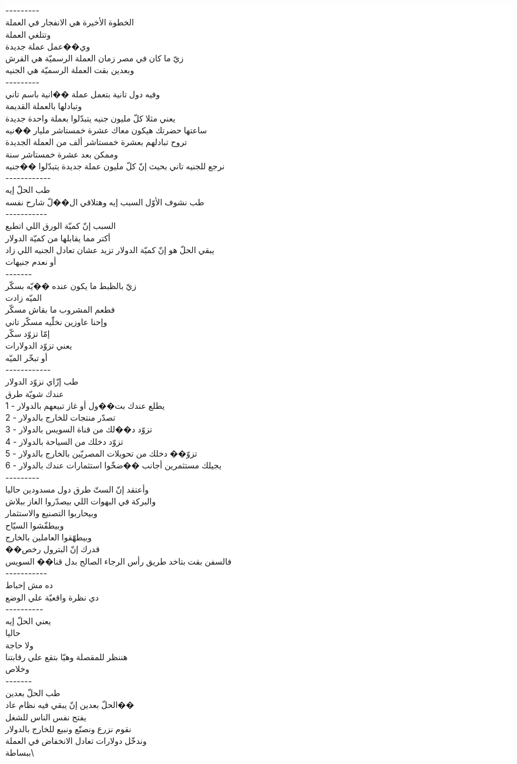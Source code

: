 \-\-\-\-\-\-\-\--\
الخطوة الأخيرة هي الانفجار في العملة\
وتتلغي العملة\
وي��عمل عملة جديدة\
زيّ ما كان في مصر زمان العملة الرسميّة هي القرش\
وبعدين بقت العملة الرسميّة هي الجنيه\
\-\-\-\-\-\-\-\--\
وفيه دول تانية بتعمل عملة ��انية باسم تاني\
وتبادلها بالعملة القديمة\
يعني مثلا كلّ مليون جنيه يتبدّلوا بعملة واحدة جديدة\
ساعتها حضرتك هيكون معاك عشرة خمستاشر مليار ��نيه\
تروح تبادلهم بعشرة خمستاشر ألف من العملة الجديدة\
وممكن بعد عشرة خمستاشر سنة\
نرجع للجنيه تاني بحيث إنّ كلّ مليون عملة جديدة يتبدّلوا ��جنيه\
\-\-\-\-\-\-\-\-\-\-\--\
طب الحلّ إيه\
طب نشوف الأوّل السبب إيه وهتلاقي ال��لّ شارح نفسه\
\-\-\-\-\-\-\-\-\-\--\
السبب إنّ كميّة الورق اللي اتطبع\
أكتر مما يقابلها من كميّة الدولار\
يبقي الحلّ هو إنّ كميّة الدولار تزيد عشان تعادل الجنيه اللي
زاد\
أو نعدم جنيهات\
\-\-\-\-\-\--\
زيّ بالظبط ما يكون عنده ��يّه بسكّر\
الميّه زادت\
فطعم المشروب ما بقاش مسكّر\
وإحنا عاوزين نخلّيه مسكّر تاني\
إمّا تزوّد سكّر\
يعني تزوّد الدولارات\
أو تبخّر الميّه\
\-\-\-\-\-\-\-\-\-\-\--\
طب إزّاي نزوّد الدولار\
عندك شويّة طرق\
1 - يطلع عندك بت��ول أو غاز تبيعهم بالدولار\
2 - تصدّر منتجات للخارج بالدولار\
3 - تزوّد د��لك من قناة السويس بالدولار\
4 - تزوّد دخلك من السياحة بالدولار\
5 - تزوّ�� دخلك من تحويلات المصريّين بالخارج بالدولار\
6 - يجيلك مستثمرين أجانب ��ضخّوا استثمارات عندك بالدولار\
\-\-\-\-\-\-\-\--\
وأعتقد إنّ الستّ طرق دول مسدودين حاليا\
والبركة في البهوات اللي بيصدّروا الغاز ببلاش\
وبيحاربوا التصنيع والاستثمار\
وبيطفّشوا السيّاح\
وبيطهّقوا العاملين بالخارج\
��قدرك إنّ البترول رخص\
فالسفن بقت بتاخد طريق رأس الرجاء الصالح بدل قنا�� السويس\
\-\-\-\-\-\-\-\-\-\--\
ده مش إحباط\
دي نظرة واقعيّة علي الوضع\
\-\-\-\-\-\-\-\-\--\
يعني الحلّ إيه\
حاليا\
ولا حاجة\
هننظر للمقصلة وهيّا بتقع علي رقابتنا\
وخلاص\
\-\-\-\-\-\--\
طب الحلّ بعدين\
الحلّ بعدين إنّ يبقي فيه نظام عاد��\
يفتح نفس الناس للشغل\
نقوم نزرع ونصنّع ونبيع للخارج بالدولار\
وندخّل دولارات تعادل الانخفاض في العملة\
ببساطة\